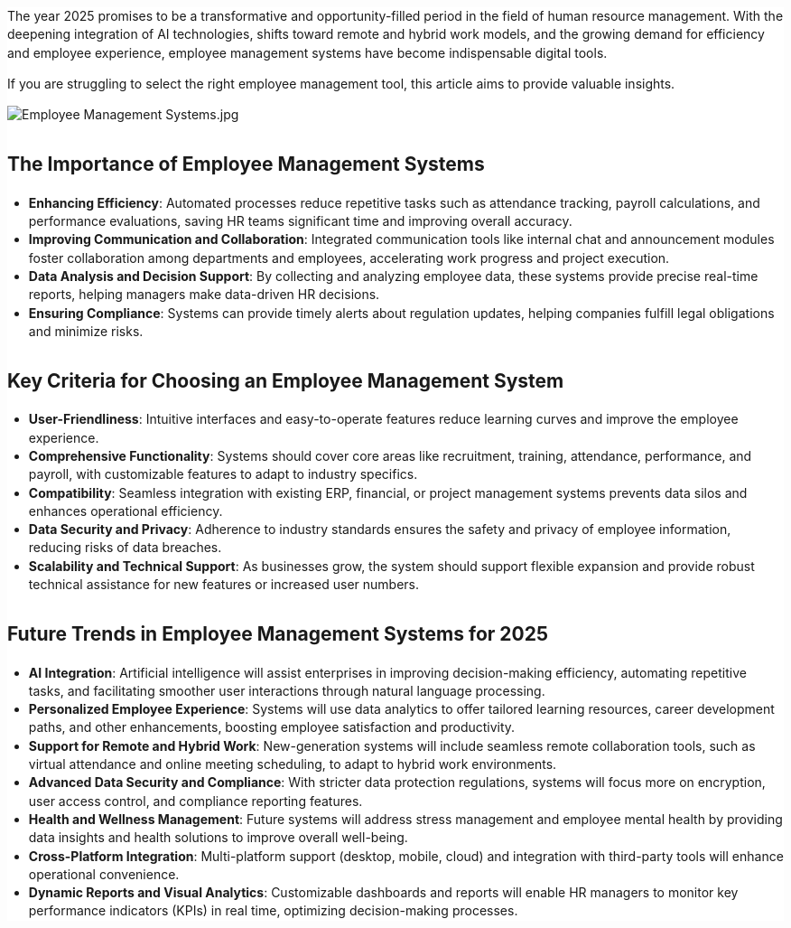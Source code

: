 The year 2025 promises to be a transformative and opportunity-filled period in the field of human resource management. With the deepening integration of AI technologies, shifts toward remote and hybrid work models, and the growing demand for efficiency and employee experience, employee management systems have become indispensable digital tools.

If you are struggling to select the right employee management tool, this article aims to provide valuable insights.

![Employee Management Systems.jpg](https://static-docs.nocobase.com/22357bc3ea22b009217c931c61876220.jpg)

## The Importance of Employee Management Systems

* **Enhancing Efficiency**: Automated processes reduce repetitive tasks such as attendance tracking, payroll calculations, and performance evaluations, saving HR teams significant time and improving overall accuracy.
* **Improving Communication and Collaboration**: Integrated communication tools like internal chat and announcement modules foster collaboration among departments and employees, accelerating work progress and project execution.
* **Data Analysis and Decision Support**: By collecting and analyzing employee data, these systems provide precise real-time reports, helping managers make data-driven HR decisions.
* **Ensuring Compliance**: Systems can provide timely alerts about regulation updates, helping companies fulfill legal obligations and minimize risks.

## Key Criteria for Choosing an Employee Management System

* **User-Friendliness**: Intuitive interfaces and easy-to-operate features reduce learning curves and improve the employee experience.
* **Comprehensive Functionality**: Systems should cover core areas like recruitment, training, attendance, performance, and payroll, with customizable features to adapt to industry specifics.
* **Compatibility**: Seamless integration with existing ERP, financial, or project management systems prevents data silos and enhances operational efficiency.
* **Data Security and Privacy**: Adherence to industry standards ensures the safety and privacy of employee information, reducing risks of data breaches.
* **Scalability and Technical Support**: As businesses grow, the system should support flexible expansion and provide robust technical assistance for new features or increased user numbers.

## Future Trends in Employee Management Systems for 2025

* **AI Integration**: Artificial intelligence will assist enterprises in improving decision-making efficiency, automating repetitive tasks, and facilitating smoother user interactions through natural language processing.
* **Personalized Employee Experience**: Systems will use data analytics to offer tailored learning resources, career development paths, and other enhancements, boosting employee satisfaction and productivity.
* **Support for Remote and Hybrid Work**: New-generation systems will include seamless remote collaboration tools, such as virtual attendance and online meeting scheduling, to adapt to hybrid work environments.
* **Advanced Data Security and Compliance**: With stricter data protection regulations, systems will focus more on encryption, user access control, and compliance reporting features.
* **Health and Wellness Management**: Future systems will address stress management and employee mental health by providing data insights and health solutions to improve overall well-being.
* **Cross-Platform Integration**: Multi-platform support (desktop, mobile, cloud) and integration with third-party tools will enhance operational convenience.
* **Dynamic Reports and Visual Analytics**: Customizable dashboards and reports will enable HR managers to monitor key performance indicators (KPIs) in real time, optimizing decision-making processes.
